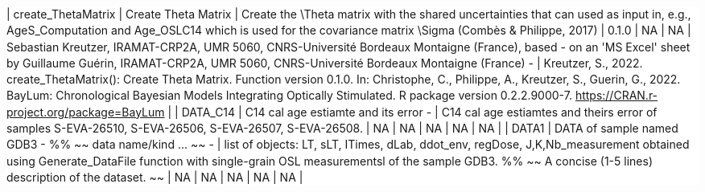 | create_ThetaMatrix     | Create Theta Matrix                                                                                                                                          | Create the  \Theta  matrix with the shared uncertainties that can used as input in, e.g.,  AgeS_Computation  and  Age_OSLC14  which is used for the covariance matrix  \Sigma  (Combès \& Philippe, 2017)                                                                                                                                                                                                                                                                                                                                                                                                                                          | 0.1.0   | NA     | NA     | Sebastian Kreutzer, IRAMAT-CRP2A, UMR 5060, CNRS-Université Bordeaux Montaigne (France), based -  on an 'MS Excel' sheet by Guillaume Guérin, IRAMAT-CRP2A, UMR 5060, CNRS-Université Bordeaux Montaigne (France) -  | Kreutzer, S., 2022. create_ThetaMatrix(): Create Theta Matrix. Function version 0.1.0. In: Christophe, C., Philippe, A., Kreutzer, S., Guerin, G., 2022. BayLum: Chronological Bayesian Models Integrating Optically Stimulated. R package version 0.2.2.9000-7. https://CRAN.r-project.org/package=BayLum                                                                                                                                                     |
| DATA_C14               | C14 cal age estiamte and its error -                                                                                                                      | C14 cal age estiamtes and theirs error of samples S-EVA-26510, S-EVA-26506, S-EVA-26507, S-EVA-26508.                                                                                                                                                                                                                                                                                                                                                                                                                                                                                                                                              | NA      | NA     | NA     | NA                                                                                                                                                                                                                         | NA                                                                                                                                                                                                                                                                                                                                                                                                                                                             |
| DATA1                  | DATA of sample named GDB3 -  %%   ~~ data name/kind ... ~~  -                                                                                          | list of objects: LT, sLT, ITimes, dLab, ddot_env, regDose, J,K,Nb_measurement obtained using  Generate_DataFile  function with single-grain OSL measurementsl of the sample GDB3. %%  ~~ A concise (1-5 lines) description of the dataset. ~~                                                                                                                                                                                                                                                                                                                                                                                                      | NA      | NA     | NA     | NA                                                                                                                                                                                                                         | NA                                                                                                                                                                                                                                                                                                                                                                                                                                                             |